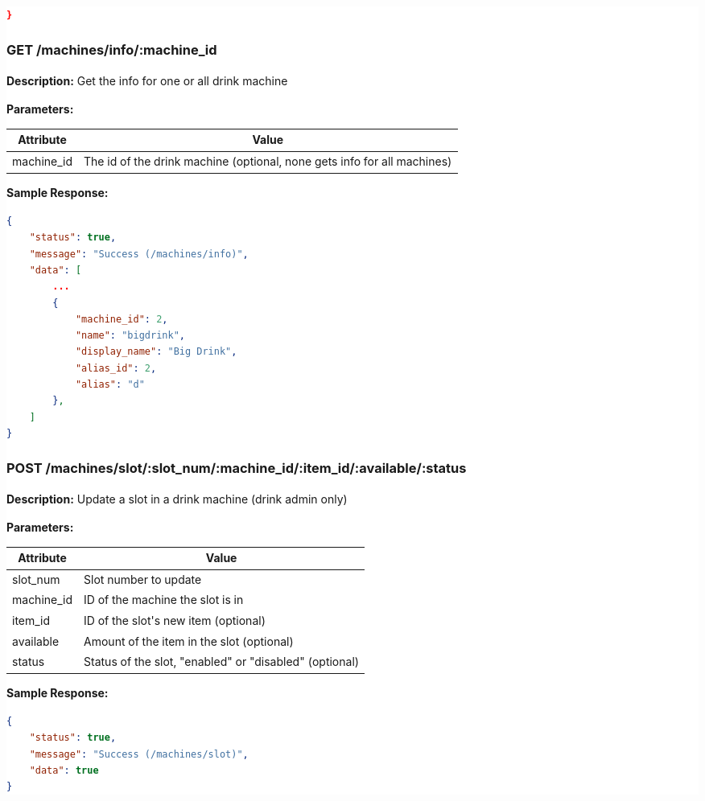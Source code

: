 ```json
}
```

### GET /machines/info/:machine_id

**Description:** Get the info for one or all drink machine

**Parameters:**

Attribute | Value
---|---
machine_id | The id of the drink machine (optional, none gets info for all machines)

**Sample Response:** 
```json
{
    "status": true,
    "message": "Success (/machines/info)",
    "data": [
        ...
        {
            "machine_id": 2,
            "name": "bigdrink",
            "display_name": "Big Drink",
            "alias_id": 2,
            "alias": "d"
        },
    ]
}
```

### POST /machines/slot/:slot_num/:machine_id/:item_id/:available/:status

**Description:** Update a slot in a drink machine (drink admin only)

**Parameters:**

Attribute | Value
---|---
slot_num | Slot number to update
machine_id | ID of the machine the slot is in
item_id | ID of the slot's new item (optional)
available | Amount of the item in the slot (optional)
status | Status of the slot, "enabled" or "disabled" (optional)

**Sample Response:** 
```json
{
    "status": true,
    "message": "Success (/machines/slot)",
    "data": true
}
```
